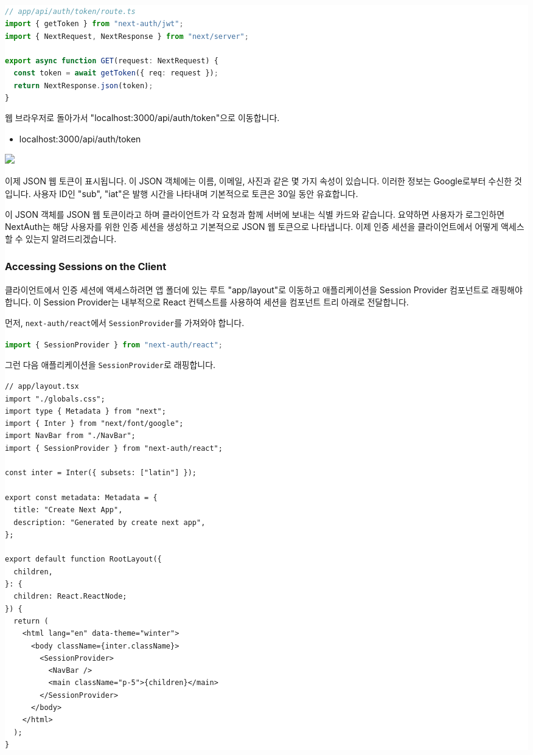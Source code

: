 ```ts
// app/api/auth/token/route.ts
import { getToken } from "next-auth/jwt";
import { NextRequest, NextResponse } from "next/server";

export async function GET(request: NextRequest) {
  const token = await getToken({ req: request });
  return NextResponse.json(token);
}
```

웹 브라우저로 돌아가서 "localhost:3000/api/auth/token"으로 이동합니다.

- localhost:3000/api/auth/token

<img src="https://cdn-images-1.medium.com/max/1200/1*3g9yWTqFQizruk56P40zCw.png" />

이제 JSON 웹 토큰이 표시됩니다. 이 JSON 객체에는 이름, 이메일, 사진과 같은 몇 가지 속성이 있습니다. 이러한 정보는 Google로부터 수신한 것입니다. 사용자 ID인 "sub", "iat"은 발행 시간을 나타내며 기본적으로 토큰은 30일 동안 유효합니다.

이 JSON 객체를 JSON 웹 토큰이라고 하며 클라이언트가 각 요청과 함께 서버에 보내는 식별 카드와 같습니다. 요약하면 사용자가 로그인하면 NextAuth는 해당 사용자를 위한 인증 세션을 생성하고 기본적으로 JSON 웹 토큰으로 나타냅니다. 이제 인증 세션을 클라이언트에서 어떻게 액세스할 수 있는지 알려드리겠습니다.

### Accessing Sessions on the Client

클라이언트에서 인증 세션에 액세스하려면 앱 폴더에 있는 루트 "app/layout"로 이동하고 애플리케이션을 Session Provider 컴포넌트로 래핑해야 합니다. 이 Session Provider는 내부적으로 React 컨텍스트를 사용하여 세션을 컴포넌트 트리 아래로 전달합니다.

먼저, `next-auth/react`에서 `SessionProvider`를 가져와야 합니다.

```javascript
import { SessionProvider } from "next-auth/react";
```

그런 다음 애플리케이션을 `SessionProvider`로 래핑합니다.

```tsx
// app/layout.tsx
import "./globals.css";
import type { Metadata } from "next";
import { Inter } from "next/font/google";
import NavBar from "./NavBar";
import { SessionProvider } from "next-auth/react";

const inter = Inter({ subsets: ["latin"] });

export const metadata: Metadata = {
  title: "Create Next App",
  description: "Generated by create next app",
};

export default function RootLayout({
  children,
}: {
  children: React.ReactNode;
}) {
  return (
    <html lang="en" data-theme="winter">
      <body className={inter.className}>
        <SessionProvider>
          <NavBar />
          <main className="p-5">{children}</main>
        </SessionProvider>
      </body>
    </html>
  );
}
```
